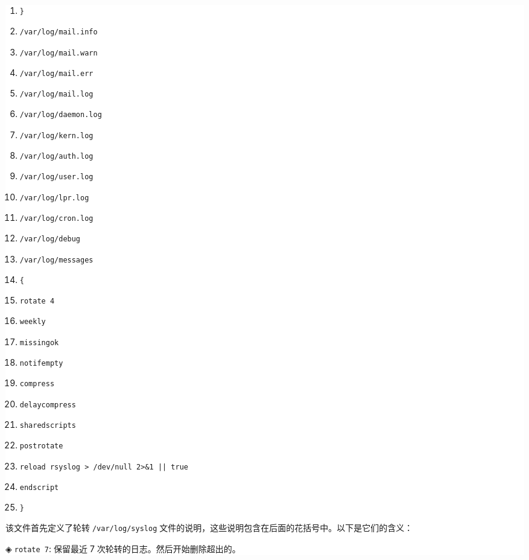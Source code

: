 1. `}`

1. `/var/log/mail.info`

1. `/var/log/mail.warn`

1. `/var/log/mail.err`

1. `/var/log/mail.log`

1. `/var/log/daemon.log`

1. `/var/log/kern.log`

1. `/var/log/auth.log`

1. `/var/log/user.log`

1. `/var/log/lpr.log`

1. `/var/log/cron.log`

1. `/var/log/debug`

1. `/var/log/messages`

1. `{`

1. `rotate 4`

1. `weekly`

1. `missingok`

1. `notifempty`

1. `compress`

1. `delaycompress`

1. `sharedscripts`

1. `postrotate`

1. `reload rsyslog > /dev/null 2>&1 || true`

1. `endscript`

1. `}`

该文件首先定义了轮转 `/var/log/syslog` 文件的说明，这些说明包含在后面的花括号中。以下是它们的含义：

◈ `rotate 7`: 保留最近 7 次轮转的日志。然后开始删除超出的。
